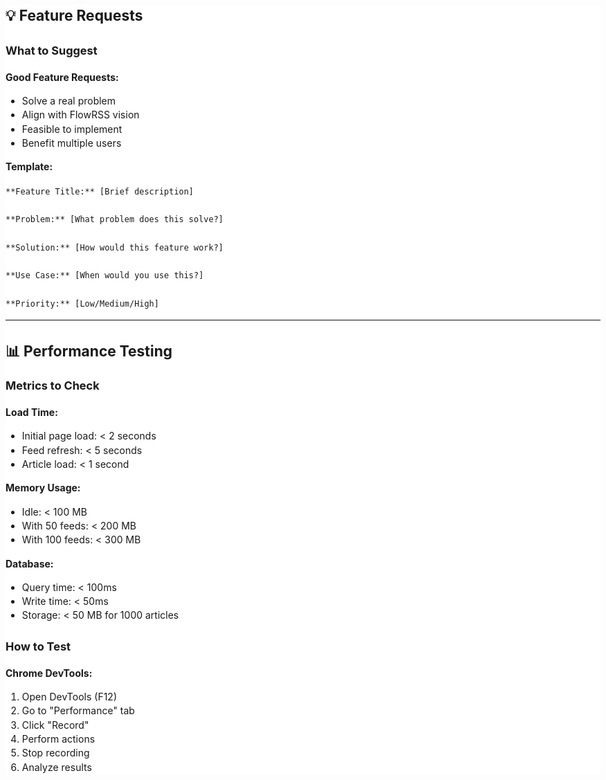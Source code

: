 
## 💡 Feature Requests

### What to Suggest

**Good Feature Requests:**
- Solve a real problem
- Align with FlowRSS vision
- Feasible to implement
- Benefit multiple users

**Template:**
```
**Feature Title:** [Brief description]

**Problem:** [What problem does this solve?]

**Solution:** [How would this feature work?]

**Use Case:** [When would you use this?]

**Priority:** [Low/Medium/High]
```

---

## 📊 Performance Testing

### Metrics to Check

**Load Time:**
- Initial page load: < 2 seconds
- Feed refresh: < 5 seconds
- Article load: < 1 second

**Memory Usage:**
- Idle: < 100 MB
- With 50 feeds: < 200 MB
- With 100 feeds: < 300 MB

**Database:**
- Query time: < 100ms
- Write time: < 50ms
- Storage: < 50 MB for 1000 articles

### How to Test

**Chrome DevTools:**
1. Open DevTools (F12)
2. Go to "Performance" tab
3. Click "Record"
4. Perform actions
5. Stop recording
6. Analyze results

